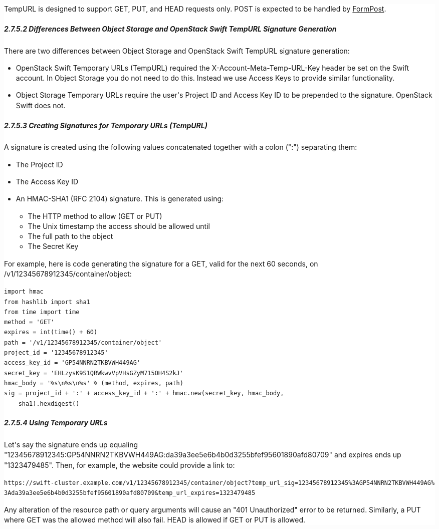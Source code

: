 TempURL is designed to support GET, PUT, and HEAD requests only. POST is expected to be handled by [FormPost](#formpost).

##### 2.7.5.2 Differences Between Object Storage and OpenStack Swift TempURL Signature Generation

There are two differences between Object Storage and OpenStack Swift TempURL signature generation:

* OpenStack Swift Temporary URLs (TempURL) required the X-Account-Meta-Temp-URL-Key header be set on the Swift account. In Object Storage you do not need to do this. Instead we use Access Keys to provide similar functionality.

* Object Storage Temporary URLs require the user's Project ID and Access Key ID to be prepended to the signature. OpenStack Swift does not.

##### 2.7.5.3 Creating Signatures for Temporary URLs (TempURL)

A signature is created using the following values concatenated together with a colon (":") separating them:

* The Project ID

* The Access Key ID

* An HMAC-SHA1 (RFC 2104) signature. This is generated using:
  - The HTTP method to allow (GET or PUT)
  - The Unix timestamp the access should be allowed until
  - The full path to the object
  - The Secret Key

For example, here is code generating the signature for a GET, valid for the next 60 seconds, on /v1/12345678912345/container/object:

    import hmac
    from hashlib import sha1
    from time import time
    method = 'GET'
    expires = int(time() + 60)
    path = '/v1/12345678912345/container/object'
    project_id = '12345678912345'
    access_key_id = 'GP54NNRN2TKBVWH449AG'
    secret_key = 'EHLzysK9S1QRWkwvVpVHsGZyM715OH4S2kJ'
    hmac_body = '%s\n%s\n%s' % (method, expires, path)
    sig = project_id + ':' + access_key_id + ':' + hmac.new(secret_key, hmac_body,
        sha1).hexdigest()

##### 2.7.5.4 Using Temporary URLs

Let's say the signature ends up equaling "12345678912345:GP54NNRN2TKBVWH449AG:da39a3ee5e6b4b0d3255bfef95601890afd80709" and expires ends up "1323479485". Then, for example, the website could provide a link to:

    https://swift-cluster.example.com/v1/12345678912345/container/object?temp_url_sig=12345678912345%3AGP54NNRN2TKBVWH449AG%3Ada39a3ee5e6b4b0d3255bfef95601890afd80709&temp_url_expires=1323479485

Any alteration of the resource path or query arguments will cause an "401 Unauthorized" error to be returned. Similarly, a PUT where GET was the allowed method will also fail. HEAD is allowed if GET or PUT is allowed.
